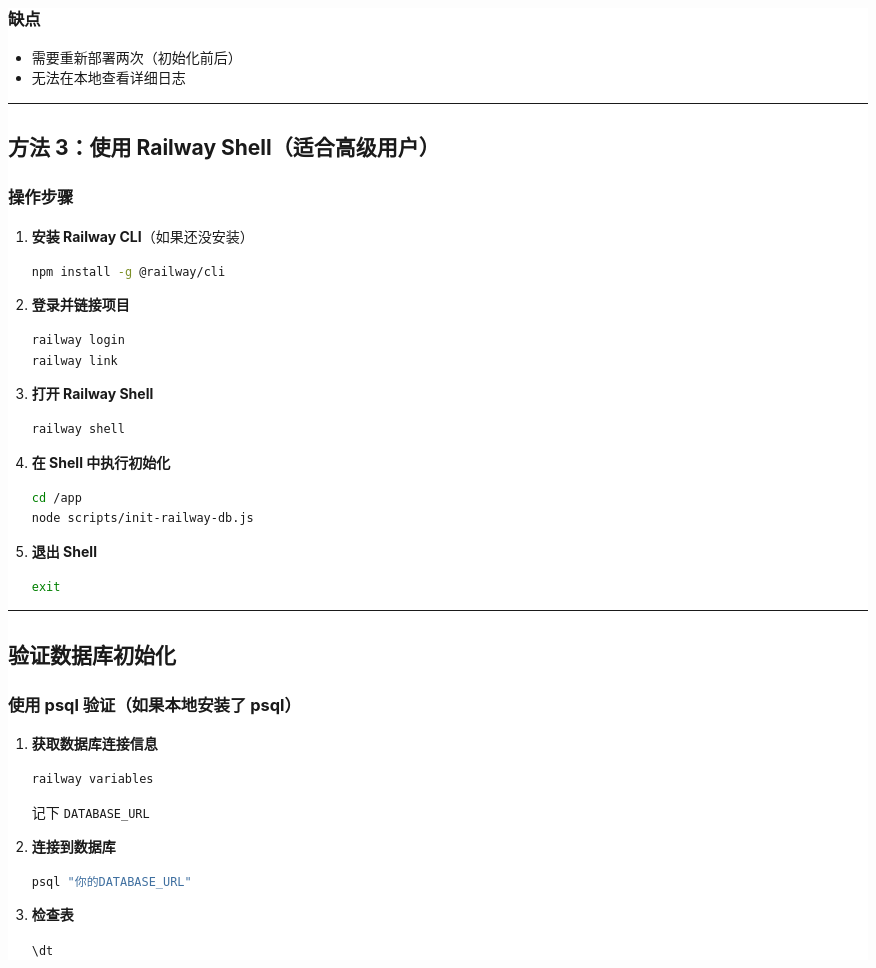 ### 缺点
- 需要重新部署两次（初始化前后）
- 无法在本地查看详细日志

---

## 方法 3：使用 Railway Shell（适合高级用户）

### 操作步骤

1. **安装 Railway CLI**（如果还没安装）
   ```bash
   npm install -g @railway/cli
   ```

2. **登录并链接项目**
   ```bash
   railway login
   railway link
   ```

3. **打开 Railway Shell**
   ```bash
   railway shell
   ```

4. **在 Shell 中执行初始化**
   ```bash
   cd /app
   node scripts/init-railway-db.js
   ```

5. **退出 Shell**
   ```bash
   exit
   ```

---

## 验证数据库初始化

### 使用 psql 验证（如果本地安装了 psql）

1. **获取数据库连接信息**
   ```bash
   railway variables
   ```
   记下 `DATABASE_URL`

2. **连接到数据库**
   ```bash
   psql "你的DATABASE_URL"
   ```

3. **检查表**
   ```sql
   \dt
   ```
